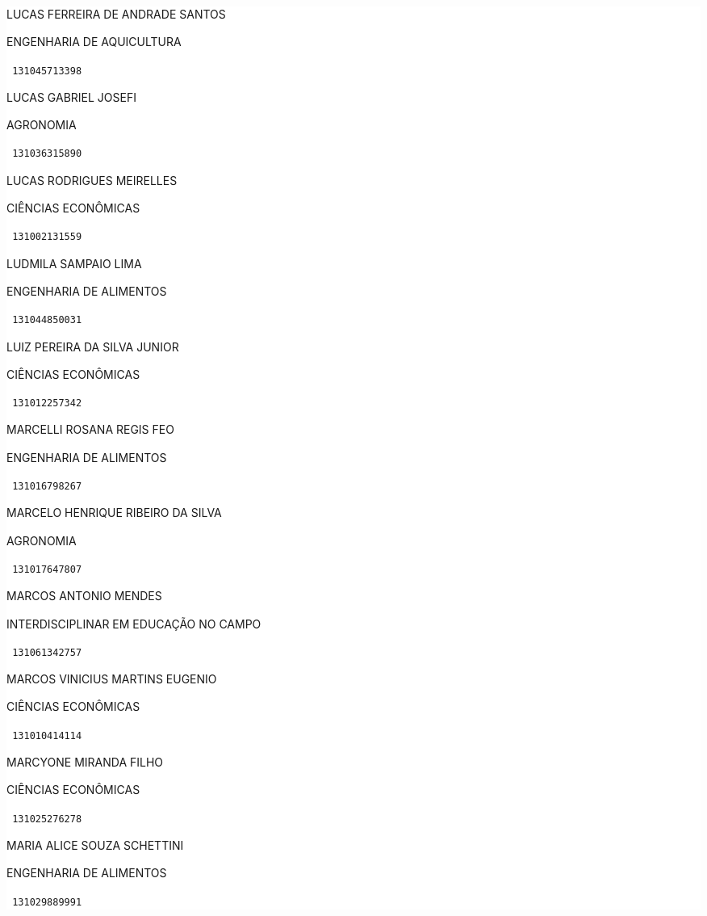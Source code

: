    LUCAS FERREIRA DE ANDRADE SANTOS

   ENGENHARIA DE AQUICULTURA

     131045713398

   LUCAS GABRIEL JOSEFI

   AGRONOMIA

     131036315890

   LUCAS RODRIGUES MEIRELLES

   CIÊNCIAS ECONÔMICAS

     131002131559

   LUDMILA SAMPAIO LIMA

   ENGENHARIA DE ALIMENTOS

     131044850031

   LUIZ PEREIRA DA SILVA JUNIOR

   CIÊNCIAS ECONÔMICAS

     131012257342

   MARCELLI ROSANA REGIS FEO

   ENGENHARIA DE ALIMENTOS

     131016798267

   MARCELO HENRIQUE RIBEIRO DA SILVA

   AGRONOMIA

     131017647807

   MARCOS ANTONIO MENDES

   INTERDISCIPLINAR EM EDUCAÇÃO NO CAMPO

     131061342757

   MARCOS VINICIUS MARTINS EUGENIO

   CIÊNCIAS ECONÔMICAS

     131010414114

   MARCYONE MIRANDA FILHO

   CIÊNCIAS ECONÔMICAS

     131025276278

   MARIA ALICE SOUZA SCHETTINI

   ENGENHARIA DE ALIMENTOS

     131029889991

